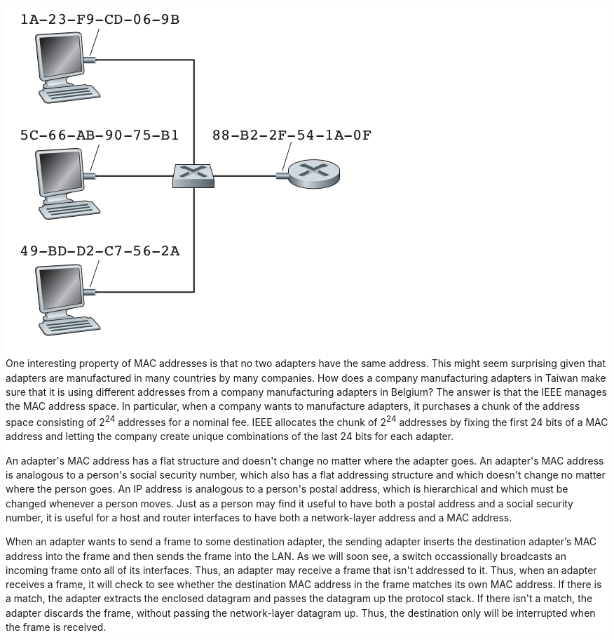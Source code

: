 ![Each interface connected to a LAN has a unique MAC address](mac_address.png)

One interesting property of MAC addresses is that no two adapters have the same address. This might seem surprising given that adapters are manufactured in many countries by many companies. How does a company manufacturing adapters in Taiwan make sure that it is using different addresses from a company manufacturing adapters in Belgium? The answer is that the IEEE manages the MAC address space. In particular, when a company wants to manufacture adapters, it purchases a chunk of the address space consisting of 2<sup>24</sup> addresses for a nominal fee. IEEE allocates the chunk of 2<sup>24</sup> addresses by fixing the first 24 bits of a MAC address and letting the company create unique combinations of the last 24 bits for each adapter.

An adapter's MAC address has a flat structure and doesn't change no matter where the adapter goes. An adapter's MAC address is analogous to a person's social security number, which also has a flat addressing structure and which doesn't change no matter where the person goes. An IP address is analogous to a person's postal address, which is hierarchical and which must be changed whenever a person moves. Just as a person may find it useful to have both a postal address and a social security number, it is useful for a host and router interfaces to have both a network-layer address and a MAC address.

When an adapter wants to send a frame to some destination adapter, the sending adapter inserts the destination adapter’s MAC address into the frame and then sends the frame into the LAN. As we will soon see, a switch occassionally broadcasts an incoming frame onto all of its interfaces. Thus, an adapter may receive a frame that isn't addressed to it. Thus, when an adapter receives a frame, it will check to see whether the destination MAC address in the frame matches its own MAC address. If there is a match, the adapter extracts the enclosed datagram and passes the datagram up the protocol stack. If there isn't a match, the adapter discards the frame, without passing the network-layer datagram up. Thus, the destination only will be interrupted when the frame is received.
